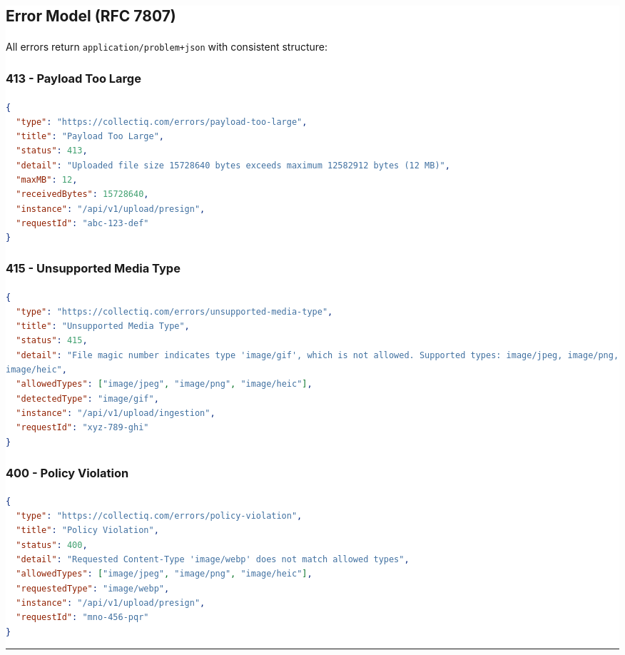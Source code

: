 
## Error Model (RFC 7807)

All errors return `application/problem+json` with consistent structure:

### 413 - Payload Too Large

```json
{
  "type": "https://collectiq.com/errors/payload-too-large",
  "title": "Payload Too Large",
  "status": 413,
  "detail": "Uploaded file size 15728640 bytes exceeds maximum 12582912 bytes (12 MB)",
  "maxMB": 12,
  "receivedBytes": 15728640,
  "instance": "/api/v1/upload/presign",
  "requestId": "abc-123-def"
}
```

### 415 - Unsupported Media Type

```json
{
  "type": "https://collectiq.com/errors/unsupported-media-type",
  "title": "Unsupported Media Type",
  "status": 415,
  "detail": "File magic number indicates type 'image/gif', which is not allowed. Supported types: image/jpeg, image/png, image/heic",
  "allowedTypes": ["image/jpeg", "image/png", "image/heic"],
  "detectedType": "image/gif",
  "instance": "/api/v1/upload/ingestion",
  "requestId": "xyz-789-ghi"
}
```

### 400 - Policy Violation

```json
{
  "type": "https://collectiq.com/errors/policy-violation",
  "title": "Policy Violation",
  "status": 400,
  "detail": "Requested Content-Type 'image/webp' does not match allowed types",
  "allowedTypes": ["image/jpeg", "image/png", "image/heic"],
  "requestedType": "image/webp",
  "instance": "/api/v1/upload/presign",
  "requestId": "mno-456-pqr"
}
```

---

